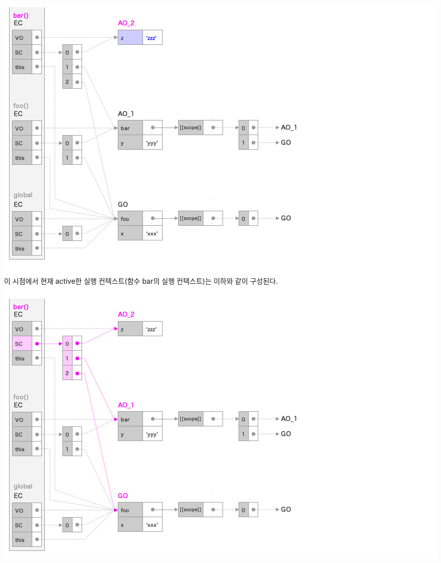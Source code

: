<img src="/img/ec_23.jpg">

이 시점에서 현재 active한 실행 컨텍스트(함수 bar의 실행 컨텍스트)는 이하와 같이 구성된다.

<img src="/img/ec_24.jpg">
